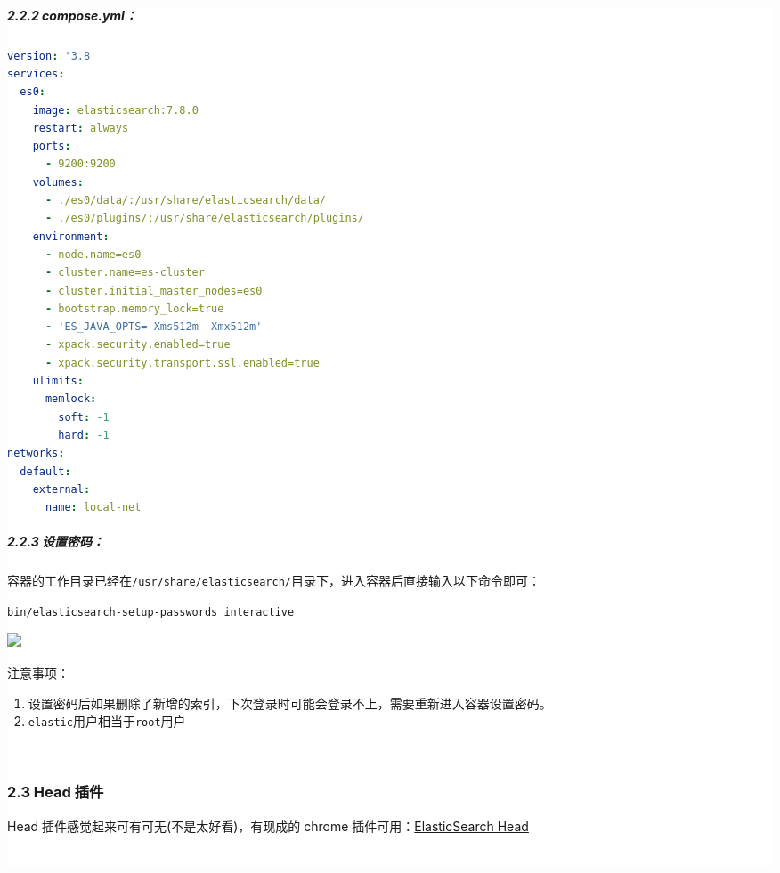 ##### 2.2.2 compose.yml：

```yaml
version: '3.8'
services:
  es0:
    image: elasticsearch:7.8.0
    restart: always
    ports:
      - 9200:9200
    volumes:
      - ./es0/data/:/usr/share/elasticsearch/data/
      - ./es0/plugins/:/usr/share/elasticsearch/plugins/
    environment:
      - node.name=es0
      - cluster.name=es-cluster
      - cluster.initial_master_nodes=es0
      - bootstrap.memory_lock=true
      - 'ES_JAVA_OPTS=-Xms512m -Xmx512m'
      - xpack.security.enabled=true
      - xpack.security.transport.ssl.enabled=true
    ulimits:
      memlock:
        soft: -1
        hard: -1
networks:
  default:
    external:
      name: local-net
```

##### 2.2.3 设置密码：

容器的工作目录已经在`/usr/share/elasticsearch/`目录下，进入容器后直接输入以下命令即可：

```shell
bin/elasticsearch-setup-passwords interactive
```

![](https://img-blog.csdnimg.cn/20200823152404153.png)

注意事项：

1. 设置密码后如果删除了新增的索引，下次登录时可能会登录不上，需要重新进入容器设置密码。
2. `elastic`用户相当于`root`用户

<br/>

### 2.3 Head 插件

Head 插件感觉起来可有可无(不是太好看)，有现成的 chrome 插件可用：[ElasticSearch Head](https://chrome.google.com/webstore/detail/elasticsearch-head/ffmkiejjmecolpfloofpjologoblkegm)

<br/>
